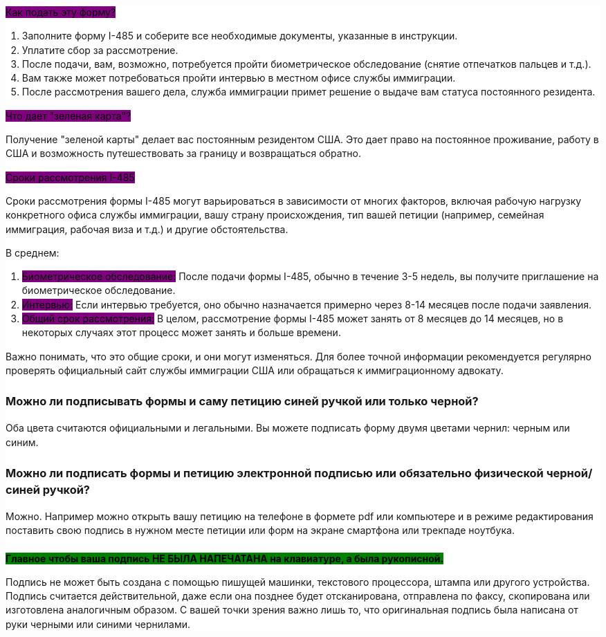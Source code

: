 <mark style="background-color:purple;">Как подать эту форму?</mark>

1. Заполните форму I-485 и соберите все необходимые документы, указанные в инструкции.
2. Уплатите сбор за рассмотрение.
3. После подачи, вам, возможно, потребуется пройти биометрическое обследование (снятие отпечатков пальцев и т.д.).
4. Вам также может потребоваться пройти интервью в местном офисе службы иммиграции.
5. После рассмотрения вашего дела, служба иммиграции примет решение о выдаче вам статуса постоянного резидента.

<mark style="background-color:purple;">Что дает "зеленая карта"?</mark>

Получение "зеленой карты" делает вас постоянным резидентом США. Это дает право на постоянное проживание, работу в США и возможность путешествовать за границу и возвращаться обратно.

<mark style="background-color:purple;">Сроки рассмотрения I-485</mark>&#x20;

Сроки рассмотрения формы I-485 могут варьироваться в зависимости от многих факторов, включая рабочую нагрузку конкретного офиса службы иммиграции, вашу страну происхождения, тип вашей петиции (например, семейная иммиграция, рабочая виза и т.д.) и другие обстоятельства.

В среднем:

1. <mark style="background-color:purple;">Биометрическое обследование:</mark> После подачи формы I-485, обычно в течение 3-5 недель, вы получите приглашение на биометрическое обследование.
2. <mark style="background-color:purple;">Интервью:</mark> Если интервью требуется, оно обычно назначается примерно через 8-14 месяцев после подачи заявления.
3. <mark style="background-color:purple;">Общий срок рассмотрения:</mark> В целом, рассмотрение формы I-485 может занять от 8 месяцев до 14 месяцев, но в некоторых случаях этот процесс может занять и больше времени.

Важно понимать, что это общие сроки, и они могут изменяться. Для более точной информации рекомендуется регулярно проверять официальный сайт службы иммиграции США или обращаться к иммиграционному адвокату.

### Можно ли подписывать формы и саму петицию синей ручкой или только черной?

Оба цвета считаются официальными и легальными. Вы можете подписать форму двумя цветами чернил: черным или синим.

### Можно ли подписать формы и петицию электронной подписью или обязательно физической черной/синей ручкой?

Можно. Например можно открыть вашу петицию на телефоне в формете pdf или компьютере и в режиме редактирования поставить свою подпись в нужном месте петиции или форм на экране смартфона или трекпаде ноутбука. \
\
<mark style="background-color:green;">**Главное чтобы ваша подпись НЕ БЫЛА НАПЕЧАТАНА на клавиатуре, а была рукописной.**</mark>

Подпись не может быть создана с помощью пишущей машинки, текстового процессора, штампа или другого устройства. Подпись считается действительной, даже если она позднее будет отсканирована, отправлена ​​по факсу, скопирована или изготовлена ​​аналогичным образом. С вашей точки зрения важно лишь то, что оригинальная подпись была написана от руки черными или синими чернилами.
